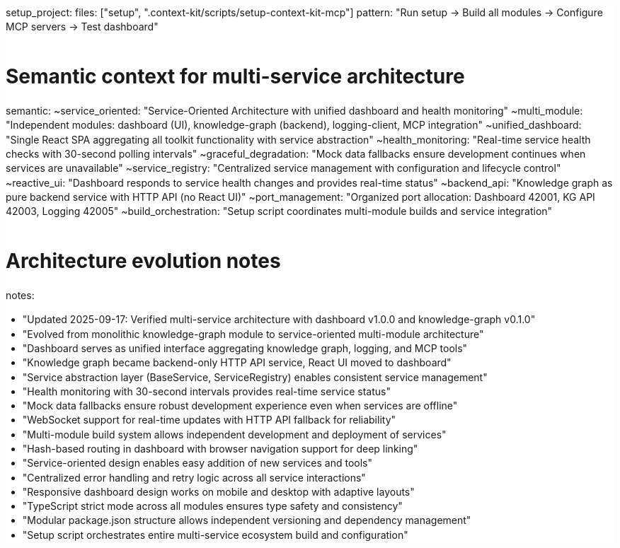   setup_project:
    files: ["setup", ".context-kit/scripts/setup-context-kit-mcp"]
    pattern: "Run setup → Build all modules → Configure MCP servers → Test dashboard"

# Semantic context for multi-service architecture
semantic:
  ~service_oriented: "Service-Oriented Architecture with unified dashboard and health monitoring"
  ~multi_module: "Independent modules: dashboard (UI), knowledge-graph (backend), logging-client, MCP integration"
  ~unified_dashboard: "Single React SPA aggregating all toolkit functionality with service abstraction"
  ~health_monitoring: "Real-time service health checks with 30-second polling intervals"
  ~graceful_degradation: "Mock data fallbacks ensure development continues when services are unavailable"
  ~service_registry: "Centralized service management with configuration and lifecycle control"
  ~reactive_ui: "Dashboard responds to service health changes and provides real-time status"
  ~backend_api: "Knowledge graph as pure backend service with HTTP API (no React UI)"
  ~port_management: "Organized port allocation: Dashboard 42001, KG API 42003, Logging 42005"
  ~build_orchestration: "Setup script coordinates multi-module builds and service integration"

# Architecture evolution notes
notes:
  - "Updated 2025-09-17: Verified multi-service architecture with dashboard v1.0.0 and knowledge-graph v0.1.0"
  - "Evolved from monolithic knowledge-graph module to service-oriented multi-module architecture"
  - "Dashboard serves as unified interface aggregating knowledge graph, logging, and MCP tools"
  - "Knowledge graph became backend-only HTTP API service, React UI moved to dashboard"
  - "Service abstraction layer (BaseService, ServiceRegistry) enables consistent service management"
  - "Health monitoring with 30-second intervals provides real-time service status"
  - "Mock data fallbacks ensure robust development experience even when services are offline"
  - "WebSocket support for real-time updates with HTTP API fallback for reliability"
  - "Multi-module build system allows independent development and deployment of services"
  - "Hash-based routing in dashboard with browser navigation support for deep linking"
  - "Service-oriented design enables easy addition of new services and tools"
  - "Centralized error handling and retry logic across all service interactions"
  - "Responsive dashboard design works on mobile and desktop with adaptive layouts"
  - "TypeScript strict mode across all modules ensures type safety and consistency"
  - "Modular package.json structure allows independent versioning and dependency management"
  - "Setup script orchestrates entire multi-service ecosystem build and configuration"